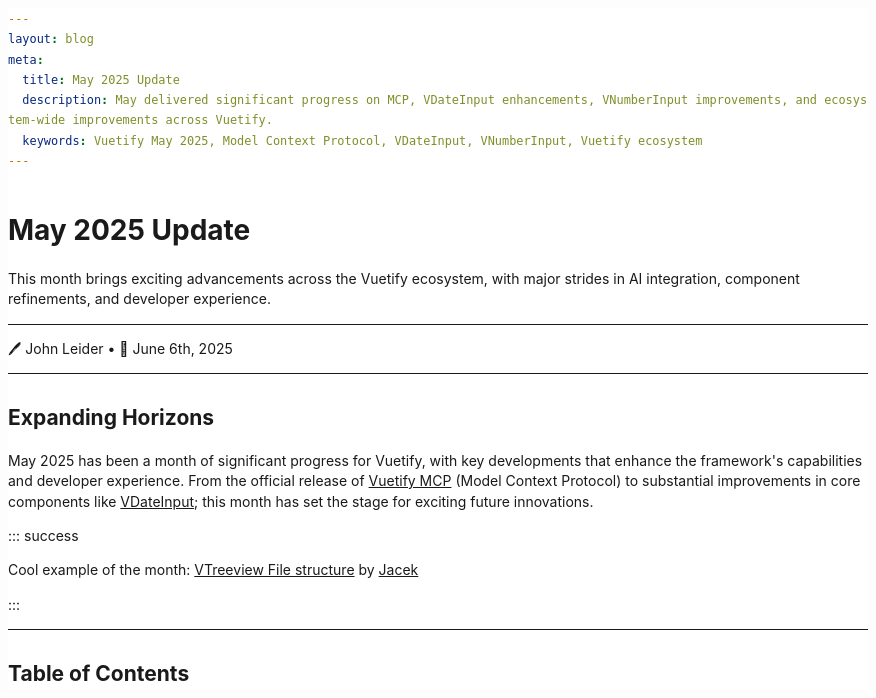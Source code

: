 ```yaml
---
layout: blog
meta:
  title: May 2025 Update
  description: May delivered significant progress on MCP, VDateInput enhancements, VNumberInput improvements, and ecosystem-wide improvements across Vuetify.
  keywords: Vuetify May 2025, Model Context Protocol, VDateInput, VNumberInput, Vuetify ecosystem
---
```


<script setup>
  import { useTheme } from 'vuetify'

  const theme = useTheme()

  const mcpLogo = computed(() => {
    return `https://cdn.vuetifyjs.com/docs/images/logos/vmcp-logo-${theme.current.value.dark ? 'dark' : 'light'}.png`
  })
</script>

# May 2025 Update

This month brings exciting advancements across the Vuetify ecosystem, with major strides in AI integration, component refinements, and developer experience.

---

🖊️ John Leider • 📅 June 6th, 2025

<PromotedEntry />

---

## Expanding Horizons

May 2025 has been a month of significant progress for Vuetify, with key developments that enhance the framework's capabilities and developer experience. From the official release of [Vuetify MCP](https://github.com/vuetifyjs/mcp) (Model Context Protocol) to substantial improvements in core components like [VDateInput](https://vuetifyjs.com/components/date-inputs/); this month has set the stage for exciting future innovations.

::: success

Cool example of the month: [VTreeview File structure](https://play.vuetifyjs.com/playgrounds/AbH9-w) by [Jacek](https://github.com/J-Sek)

:::

---

## Table of Contents
